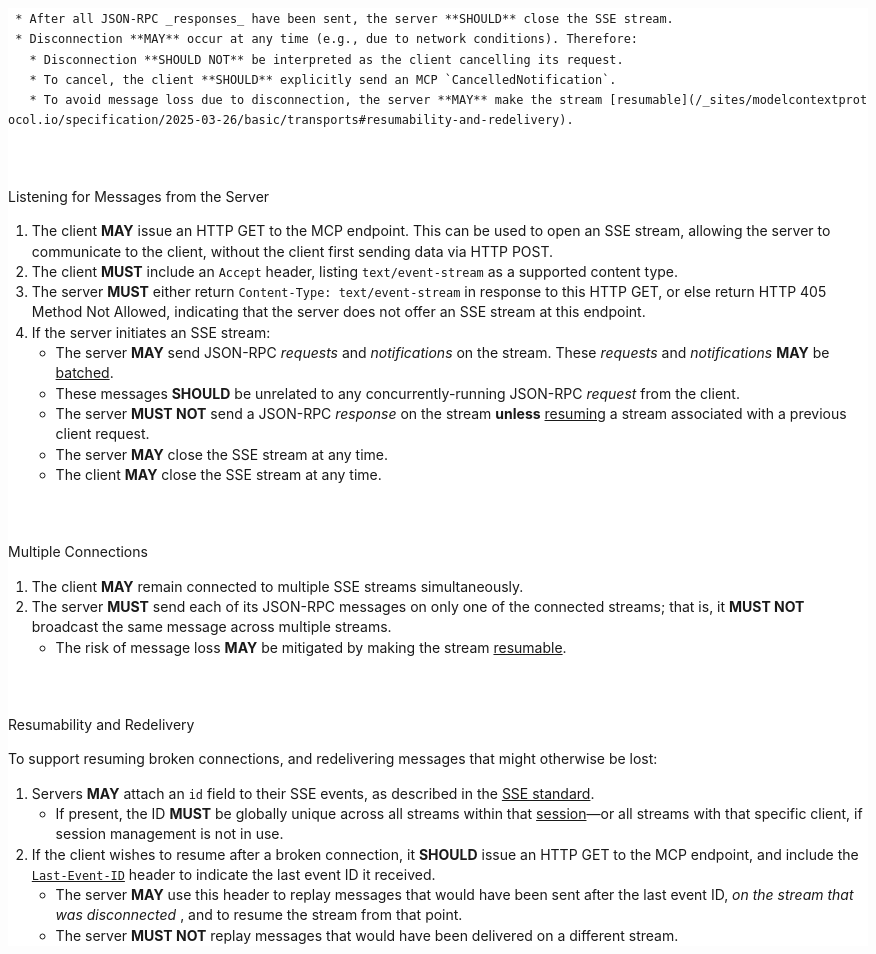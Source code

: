      * After all JSON-RPC _responses_ have been sent, the server **SHOULD** close the SSE stream.
     * Disconnection **MAY** occur at any time (e.g., due to network conditions). Therefore:
       * Disconnection **SHOULD NOT** be interpreted as the client cancelling its request.
       * To cancel, the client **SHOULD** explicitly send an MCP `CancelledNotification`.
       * To avoid message loss due to disconnection, the server **MAY** make the stream [resumable](/_sites/modelcontextprotocol.io/specification/2025-03-26/basic/transports#resumability-and-redelivery).

### 

​

Listening for Messages from the Server

  1. The client **MAY** issue an HTTP GET to the MCP endpoint. This can be used to open an SSE stream, allowing the server to communicate to the client, without the client first sending data via HTTP POST.
  2. The client **MUST** include an `Accept` header, listing `text/event-stream` as a supported content type.
  3. The server **MUST** either return `Content-Type: text/event-stream` in response to this HTTP GET, or else return HTTP 405 Method Not Allowed, indicating that the server does not offer an SSE stream at this endpoint.
  4. If the server initiates an SSE stream:
     * The server **MAY** send JSON-RPC _requests_ and _notifications_ on the stream. These _requests_ and _notifications_ **MAY** be [batched](https://www.jsonrpc.org/specification#batch).
     * These messages **SHOULD** be unrelated to any concurrently-running JSON-RPC _request_ from the client.
     * The server **MUST NOT** send a JSON-RPC _response_ on the stream **unless** [resuming](/_sites/modelcontextprotocol.io/specification/2025-03-26/basic/transports#resumability-and-redelivery) a stream associated with a previous client request.
     * The server **MAY** close the SSE stream at any time.
     * The client **MAY** close the SSE stream at any time.

### 

​

Multiple Connections

  1. The client **MAY** remain connected to multiple SSE streams simultaneously.
  2. The server **MUST** send each of its JSON-RPC messages on only one of the connected streams; that is, it **MUST NOT** broadcast the same message across multiple streams.
     * The risk of message loss **MAY** be mitigated by making the stream [resumable](/_sites/modelcontextprotocol.io/specification/2025-03-26/basic/transports#resumability-and-redelivery).

### 

​

Resumability and Redelivery

To support resuming broken connections, and redelivering messages that might otherwise be lost:

  1. Servers **MAY** attach an `id` field to their SSE events, as described in the [SSE standard](https://html.spec.whatwg.org/multipage/server-sent-events.html#event-stream-interpretation).
     * If present, the ID **MUST** be globally unique across all streams within that [session](/_sites/modelcontextprotocol.io/specification/2025-03-26/basic/transports#session-management)—or all streams with that specific client, if session management is not in use.
  2. If the client wishes to resume after a broken connection, it **SHOULD** issue an HTTP GET to the MCP endpoint, and include the [`Last-Event-ID`](https://html.spec.whatwg.org/multipage/server-sent-events.html#the-last-event-id-header) header to indicate the last event ID it received.
     * The server **MAY** use this header to replay messages that would have been sent after the last event ID, _on the stream that was disconnected_ , and to resume the stream from that point.
     * The server **MUST NOT** replay messages that would have been delivered on a different stream.
